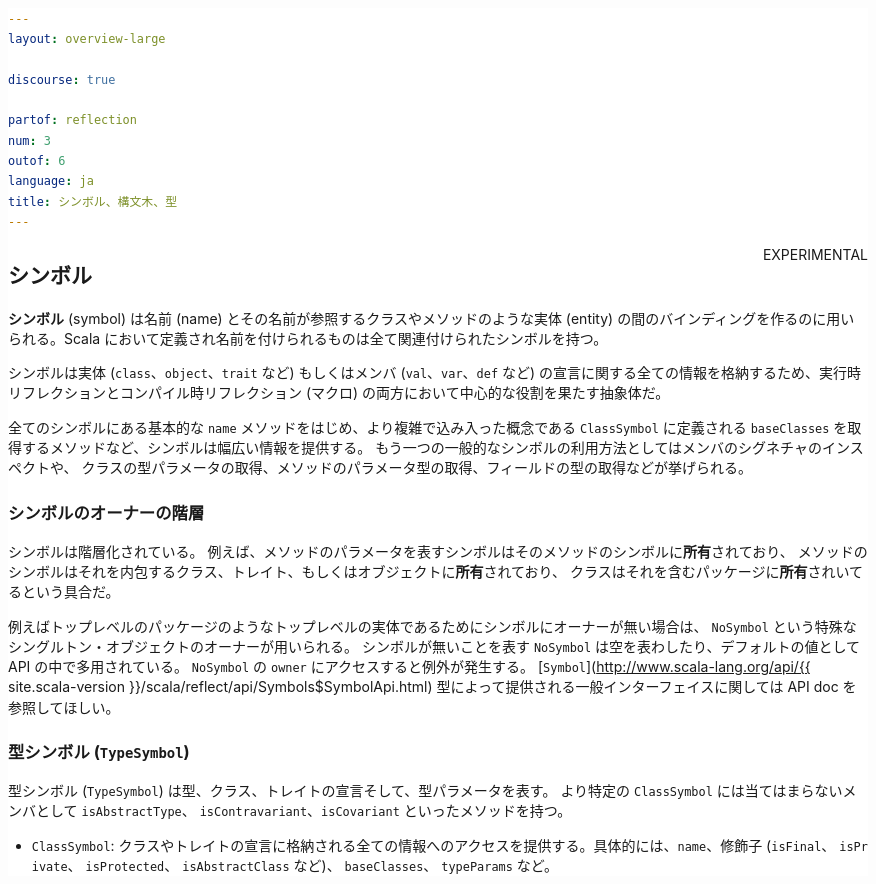 ```yaml
---
layout: overview-large

discourse: true

partof: reflection
num: 3
outof: 6
language: ja
title: シンボル、構文木、型
---
```


<span class="label important" style="float: right;">EXPERIMENTAL</span>

## シンボル

**シンボル** (symbol) は名前 (name) とその名前が参照するクラスやメソッドのような実体
(entity) の間のバインディングを作るのに用いられる。Scala において定義され名前を付けられるものは全て関連付けられたシンボルを持つ。

シンボルは実体 (`class`、`object`、`trait` など) もしくはメンバ (`val`、`var`、`def` など)
の宣言に関する全ての情報を格納するため、実行時リフレクションとコンパイル時リフレクション
(マクロ) の両方において中心的な役割を果たす抽象体だ。

全てのシンボルにある基本的な `name` メソッドをはじめ、より複雑で込み入った概念である
`ClassSymbol` に定義される `baseClasses` を取得するメソッドなど、シンボルは幅広い情報を提供する。
もう一つの一般的なシンボルの利用方法としてはメンバのシグネチャのインスペクトや、
クラスの型パラメータの取得、メソッドのパラメータ型の取得、フィールドの型の取得などが挙げられる。

### シンボルのオーナーの階層

シンボルは階層化されている。
例えば、メソッドのパラメータを表すシンボルはそのメソッドのシンボルに**所有**されており、
メソッドのシンボルはそれを内包するクラス、トレイト、もしくはオブジェクトに**所有**されており、
クラスはそれを含むパッケージに**所有**されいてるという具合だ。

例えばトップレベルのパッケージのようなトップレベルの実体であるためにシンボルにオーナーが無い場合は、
`NoSymbol` という特殊なシングルトン・オブジェクトのオーナーが用いられる。
シンボルが無いことを表す `NoSymbol` は空を表わしたり、デフォルトの値として API の中で多用されている。
`NoSymbol` の `owner` にアクセスすると例外が発生する。
[`Symbol`](http://www.scala-lang.org/api/{{ site.scala-version }}/scala/reflect/api/Symbols$SymbolApi.html)
型によって提供される一般インターフェイスに関しては API doc を参照してほしい。

### 型シンボル (`TypeSymbol`)

型シンボル (`TypeSymbol`) は型、クラス、トレイトの宣言そして、型パラメータを表す。
より特定の `ClassSymbol` には当てはまらないメンバとして `isAbstractType`、
`isContravariant`、`isCovariant` といったメソッドを持つ。

- `ClassSymbol`: クラスやトレイトの宣言に格納される全ての情報へのアクセスを提供する。具体的には、`name`、修飾子 (`isFinal`、 `isPrivate`、 `isProtected`、 `isAbstractClass` など)、 `baseClasses`、 `typeParams` など。
